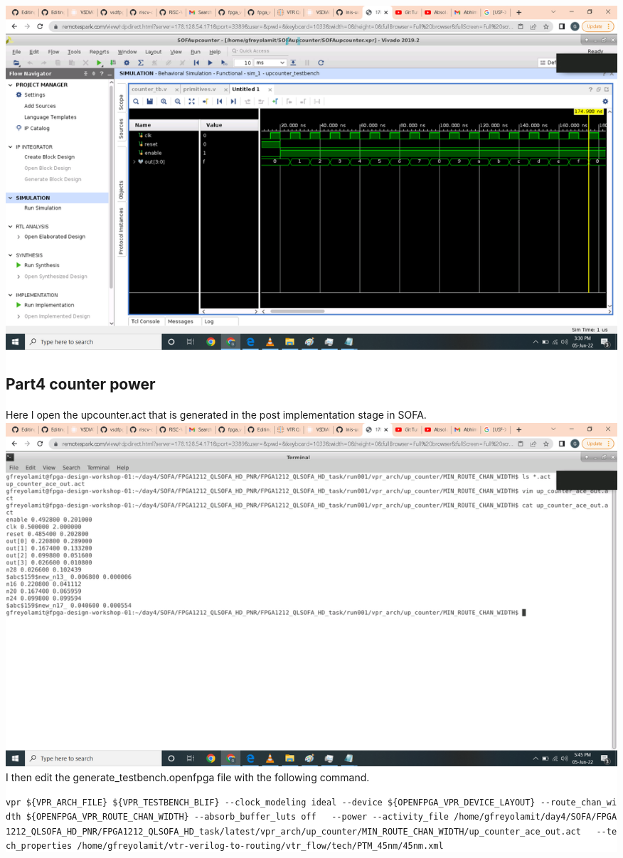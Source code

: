 ![](fpgaday4new/fpgaday4postsimulationupcounterresult.png)

## Part4 counter power
Here I open the upcounter.act that is generated in the post implementation stage in SOFA.
![](fpgaday4new/fpgaday4upcounterraceact.png)
I then edit the generate_testbench.openfpga file with the following command.
```
vpr ${VPR_ARCH_FILE} ${VPR_TESTBENCH_BLIF} --clock_modeling ideal --device ${OPENFPGA_VPR_DEVICE_LAYOUT} --route_chan_width ${OPENFPGA_VPR_ROUTE_CHAN_WIDTH} --absorb_buffer_luts off   --power --activity_file /home/gfreyolamit/day4/SOFA/FPGA1212_QLSOFA_HD_PNR/FPGA1212_QLSOFA_HD_task/latest/vpr_arch/up_counter/MIN_ROUTE_CHAN_WIDTH/up_counter_ace_out.act   --tech_properties /home/gfreyolamit/vtr-verilog-to-routing/vtr_flow/tech/PTM_45nm/45nm.xml
```
